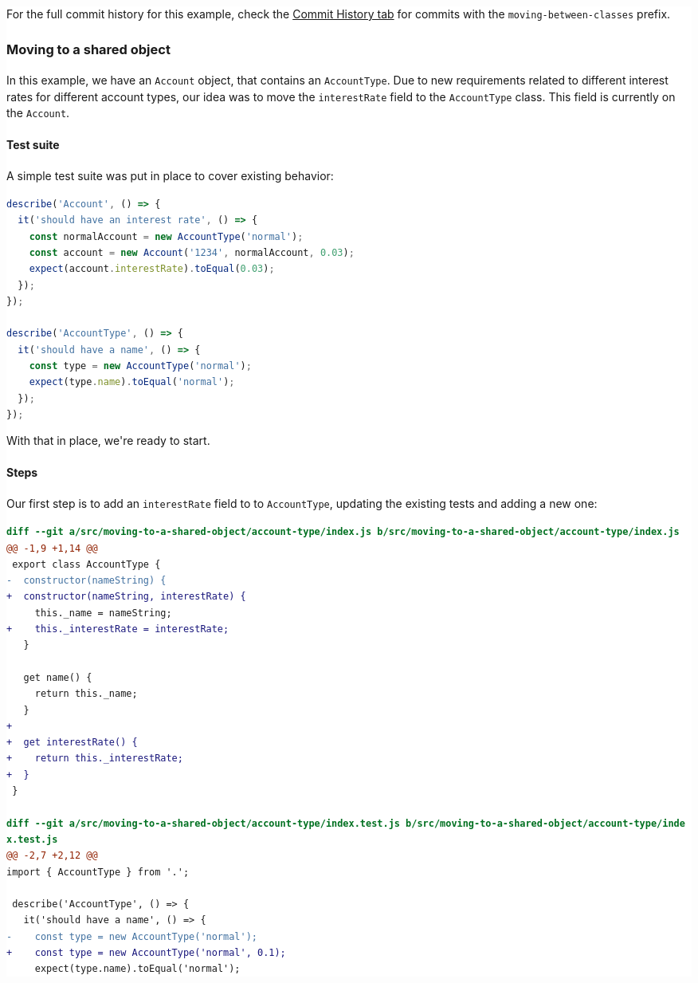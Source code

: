 For the full commit history for this example, check the [Commit History tab](https://github.com/kaiosilveira/move-field-refactoring/commits/main) for commits with the `moving-between-classes` prefix.

### Moving to a shared object

In this example, we have an `Account` object, that contains an `AccountType`. Due to new requirements related to different interest rates for different account types, our idea was to move the `interestRate` field to the `AccountType` class. This field is currently on the `Account`.

#### Test suite

A simple test suite was put in place to cover existing behavior:

```javascript
describe('Account', () => {
  it('should have an interest rate', () => {
    const normalAccount = new AccountType('normal');
    const account = new Account('1234', normalAccount, 0.03);
    expect(account.interestRate).toEqual(0.03);
  });
});

describe('AccountType', () => {
  it('should have a name', () => {
    const type = new AccountType('normal');
    expect(type.name).toEqual('normal');
  });
});
```

With that in place, we're ready to start.

#### Steps

Our first step is to add an `interestRate` field to to `AccountType`, updating the existing tests and adding a new one:

```diff
diff --git a/src/moving-to-a-shared-object/account-type/index.js b/src/moving-to-a-shared-object/account-type/index.js
@@ -1,9 +1,14 @@
 export class AccountType {
-  constructor(nameString) {
+  constructor(nameString, interestRate) {
     this._name = nameString;
+    this._interestRate = interestRate;
   }

   get name() {
     return this._name;
   }
+
+  get interestRate() {
+    return this._interestRate;
+  }
 }

diff --git a/src/moving-to-a-shared-object/account-type/index.test.js b/src/moving-to-a-shared-object/account-type/index.test.js
@@ -2,7 +2,12 @@
import { AccountType } from '.';

 describe('AccountType', () => {
   it('should have a name', () => {
-    const type = new AccountType('normal');
+    const type = new AccountType('normal', 0.1);
     expect(type.name).toEqual('normal');
```